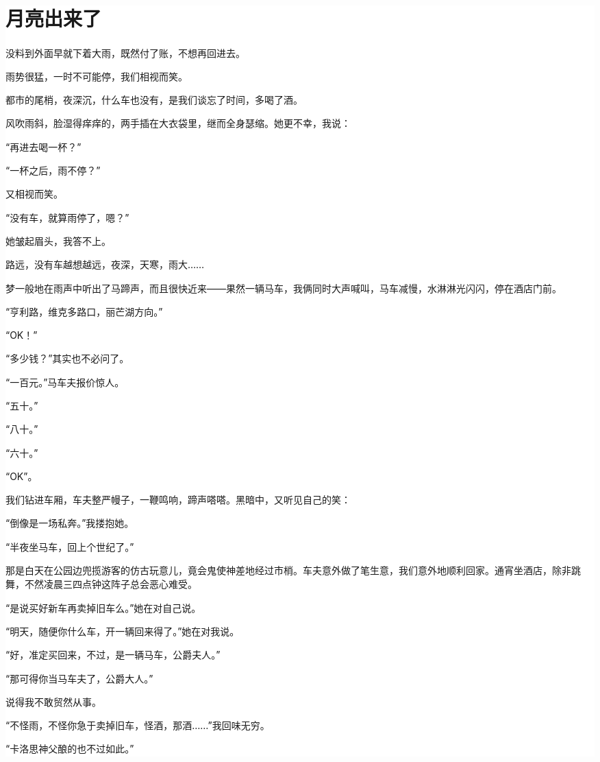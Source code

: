    

# 月亮出来了

没料到外面早就下着大雨，既然付了账，不想再回进去。

雨势很猛，一时不可能停，我们相视而笑。

都市的尾梢，夜深沉，什么车也没有，是我们谈忘了时间，多喝了酒。

风吹雨斜，脸湿得痒痒的，两手插在大衣袋里，继而全身瑟缩。她更不幸，我说：

“再进去喝一杯？”

“一杯之后，雨不停？”

又相视而笑。

“没有车，就算雨停了，嗯？”

她皱起眉头，我答不上。

路远，没有车越想越远，夜深，天寒，雨大……

梦一般地在雨声中听出了马蹄声，而且很快近来——果然一辆马车，我俩同时大声喊叫，马车减慢，水淋淋光闪闪，停在酒店门前。

“亨利路，维克多路口，丽芒湖方向。”

“OK！”

“多少钱？”其实也不必问了。

“一百元。”马车夫报价惊人。

“五十。”

“八十。”

“六十。”

“OK”。

我们钻进车厢，车夫整严幔子，一鞭鸣响，蹄声嗒嗒。黑暗中，又听见自己的笑：

“倒像是一场私奔。”我搂抱她。

“半夜坐马车，回上个世纪了。”

那是白天在公园边兜揽游客的仿古玩意儿，竟会鬼使神差地经过市梢。车夫意外做了笔生意，我们意外地顺利回家。通宵坐酒店，除非跳舞，不然凌晨三四点钟这阵子总会恶心难受。

“是说买好新车再卖掉旧车么。”她在对自己说。

“明天，随便你什么车，开一辆回来得了。”她在对我说。

“好，准定买回来，不过，是一辆马车，公爵夫人。”

“那可得你当马车夫了，公爵大人。”

说得我不敢贸然从事。

“不怪雨，不怪你急于卖掉旧车，怪酒，那酒……”我回味无穷。

“卡洛思神父酿的也不过如此。”
